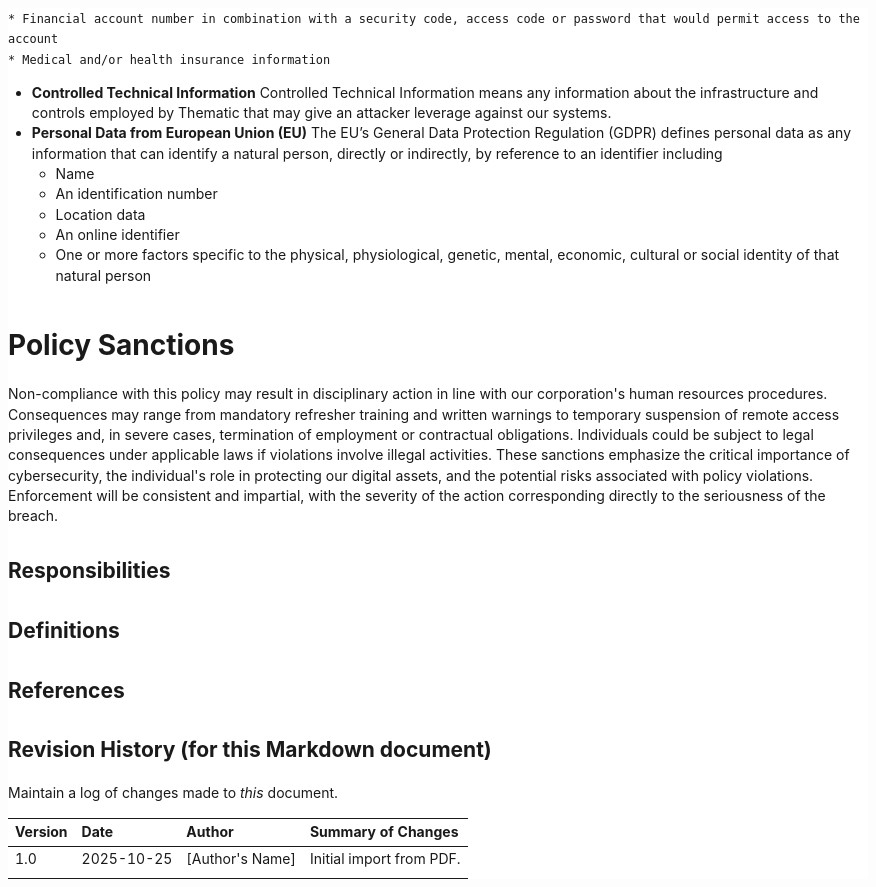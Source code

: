     * Financial account number in combination with a security code, access code or password that would permit access to the account
    * Medical and/or health insurance information
* **Controlled Technical Information**
    Controlled Technical Information means any information about the infrastructure and controls employed by Thematic that may give an
    attacker leverage against our systems.
* **Personal Data from European Union (EU)**
    The EU’s General Data Protection Regulation (GDPR) defines personal data as any information that can identify a natural person,
    directly or indirectly, by reference to an identifier including
    * Name
    * An identification number
    * Location data
    * An online identifier
    * One or more factors specific to the physical, physiological, genetic, mental, economic, cultural or social identity of that natural person


# Policy Sanctions

Non-compliance with this policy may result in disciplinary action in line with our corporation's human resources procedures. Consequences may range from mandatory refresher training and written warnings to temporary suspension of remote access privileges and, in severe cases, termination of employment or contractual obligations. Individuals could be subject to legal consequences under applicable laws if violations involve illegal activities. These sanctions emphasize the critical importance of cybersecurity, the individual's role in protecting our digital assets, and the potential risks associated with policy violations. Enforcement will be consistent and impartial, with the severity of the action corresponding directly to the seriousness of the breach.

## Responsibilities

## Definitions

## References

## Revision History (for this Markdown document)

Maintain a log of changes made to *this* document.

| Version | Date | Author | Summary of Changes |
|:---|:---|:---|:---|
| 1.0 | 2025-10-25 | [Author's Name] | Initial import from PDF. |
| | | | |